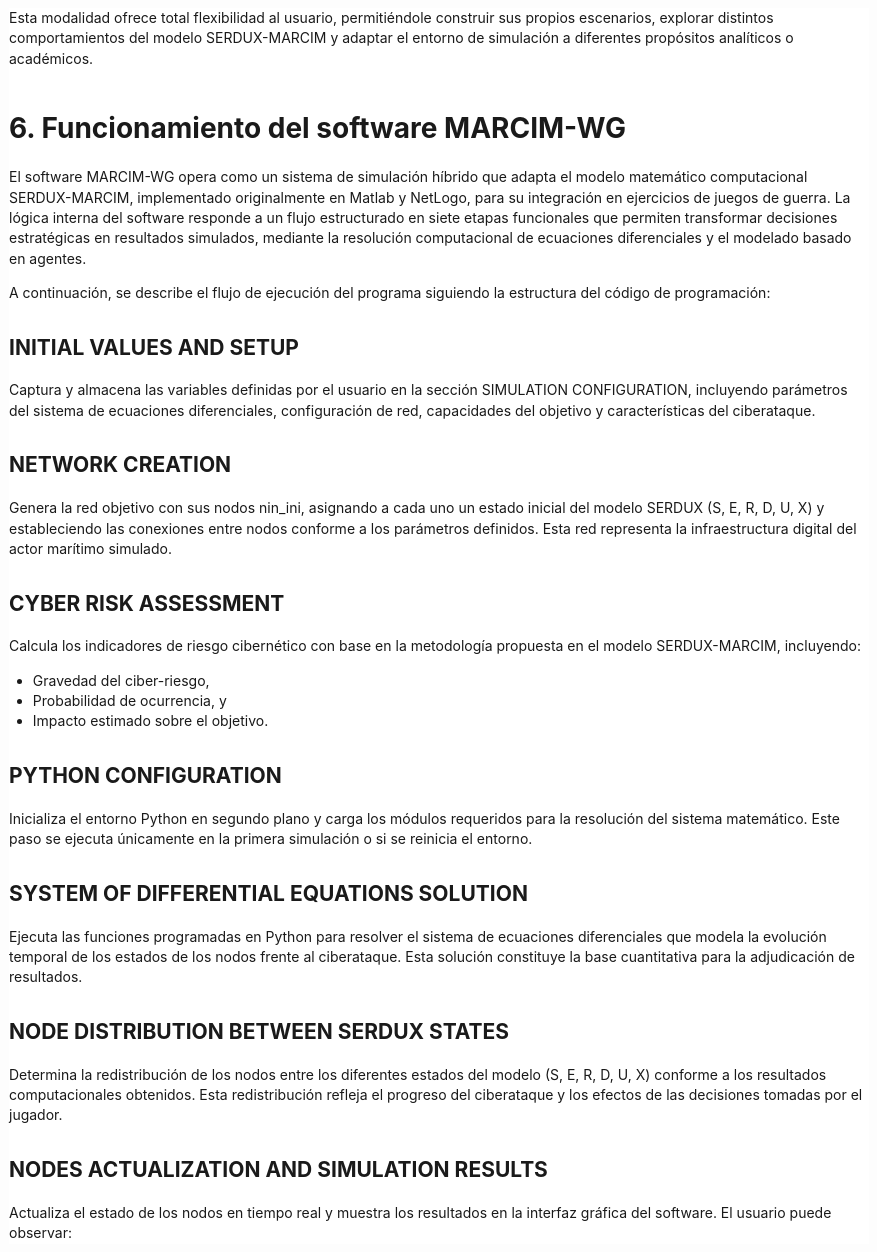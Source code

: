 Esta modalidad ofrece total flexibilidad al usuario, permitiéndole construir sus propios escenarios, explorar distintos comportamientos del modelo SERDUX-MARCIM y adaptar el entorno de simulación a diferentes propósitos analíticos o académicos.

# 6. Funcionamiento del software MARCIM-WG

El software MARCIM-WG opera como un sistema de simulación híbrido que adapta el modelo matemático computacional SERDUX-MARCIM, implementado originalmente en Matlab y NetLogo, para su integración en ejercicios de juegos de guerra. La lógica interna del software responde a un flujo estructurado en siete etapas funcionales que permiten transformar decisiones estratégicas en resultados simulados, mediante la resolución computacional de ecuaciones diferenciales y el modelado basado en agentes.

A continuación, se describe el flujo de ejecución del programa siguiendo la estructura del código de programación:

## INITIAL VALUES AND SETUP
Captura y almacena las variables definidas por el usuario en la sección SIMULATION CONFIGURATION, incluyendo parámetros del sistema de ecuaciones diferenciales, configuración de red, capacidades del objetivo y características del ciberataque.
## NETWORK CREATION
Genera la red objetivo con sus nodos nin_ini, asignando a cada uno un estado inicial del modelo SERDUX (S, E, R, D, U, X) y estableciendo las conexiones entre nodos conforme a los parámetros definidos. Esta red representa la infraestructura digital del actor marítimo simulado.
## CYBER RISK ASSESSMENT
Calcula los indicadores de riesgo cibernético con base en la metodología propuesta en el modelo SERDUX-MARCIM, incluyendo:

* Gravedad del ciber-riesgo,
* Probabilidad de ocurrencia, y
* Impacto estimado sobre el objetivo.

## PYTHON CONFIGURATION
Inicializa el entorno Python en segundo plano y carga los módulos requeridos para la resolución del sistema matemático. Este paso se ejecuta únicamente en la primera simulación o si se reinicia el entorno.
## SYSTEM OF DIFFERENTIAL EQUATIONS SOLUTION
Ejecuta las funciones programadas en Python para resolver el sistema de ecuaciones diferenciales que modela la evolución temporal de los estados de los nodos frente al ciberataque. Esta solución constituye la base cuantitativa para la adjudicación de resultados.
## NODE DISTRIBUTION BETWEEN SERDUX STATES
Determina la redistribución de los nodos entre los diferentes estados del modelo (S, E, R, D, U, X) conforme a los resultados computacionales obtenidos. Esta redistribución refleja el progreso del ciberataque y los efectos de las decisiones tomadas por el jugador.
## NODES ACTUALIZATION AND SIMULATION RESULTS
Actualiza el estado de los nodos en tiempo real y muestra los resultados en la interfaz gráfica del software. El usuario puede observar:
